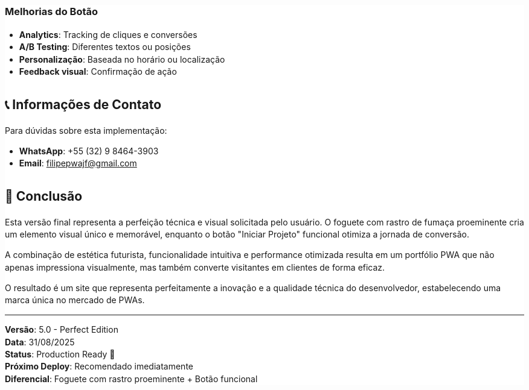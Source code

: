 ### Melhorias do Botão
- **Analytics**: Tracking de cliques e conversões
- **A/B Testing**: Diferentes textos ou posições
- **Personalização**: Baseada no horário ou localização
- **Feedback visual**: Confirmação de ação

## 📞 Informações de Contato

Para dúvidas sobre esta implementação:
- **WhatsApp**: +55 (32) 9 8464-3903
- **Email**: filipepwajf@gmail.com

## 🎯 Conclusão

Esta versão final representa a perfeição técnica e visual solicitada pelo usuário. O foguete com rastro de fumaça proeminente cria um elemento visual único e memorável, enquanto o botão "Iniciar Projeto" funcional otimiza a jornada de conversão.

A combinação de estética futurista, funcionalidade intuitiva e performance otimizada resulta em um portfólio PWA que não apenas impressiona visualmente, mas também converte visitantes em clientes de forma eficaz.

O resultado é um site que representa perfeitamente a inovação e a qualidade técnica do desenvolvedor, estabelecendo uma marca única no mercado de PWAs.

---

**Versão**: 5.0 - Perfect Edition  
**Data**: 31/08/2025  
**Status**: Production Ready 🚀  
**Próximo Deploy**: Recomendado imediatamente  
**Diferencial**: Foguete com rastro proeminente + Botão funcional


